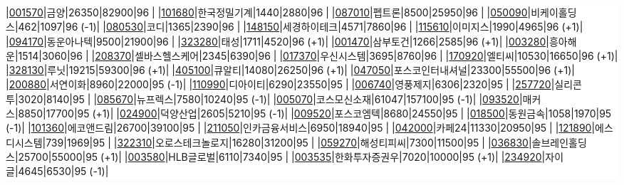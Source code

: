 |[001570](https://finance.daum.net/quotes/A001570)|금양|26350|82900|96 |
|[101680](https://finance.daum.net/quotes/A101680)|한국정밀기계|1440|2880|96 |
|[087010](https://finance.daum.net/quotes/A087010)|펩트론|8500|25950|96 |
|[050090](https://finance.daum.net/quotes/A050090)|비케이홀딩스|462|1097|96 (-1)|
|[080530](https://finance.daum.net/quotes/A080530)|코디|1365|2390|96 |
|[148150](https://finance.daum.net/quotes/A148150)|세경하이테크|4571|7860|96 |
|[115610](https://finance.daum.net/quotes/A115610)|이미지스|1990|4965|96 (+1)|
|[094170](https://finance.daum.net/quotes/A094170)|동운아나텍|9500|21900|96 |
|[323280](https://finance.daum.net/quotes/A323280)|태성|1711|4520|96 (+1)|
|[001470](https://finance.daum.net/quotes/A001470)|삼부토건|1266|2585|96 (+1)|
|[003280](https://finance.daum.net/quotes/A003280)|흥아해운|1514|3060|96 |
|[208370](https://finance.daum.net/quotes/A208370)|셀바스헬스케어|2345|6390|96 |
|[017370](https://finance.daum.net/quotes/A017370)|우신시스템|3695|8760|96 |
|[170920](https://finance.daum.net/quotes/A170920)|엘티씨|10530|16650|96 (+1)|
|[328130](https://finance.daum.net/quotes/A328130)|루닛|19215|59300|96 (+1)|
|[405100](https://finance.daum.net/quotes/A405100)|큐알티|14080|26250|96 (+1)|
|[047050](https://finance.daum.net/quotes/A047050)|포스코인터내셔널|23300|55500|96 (+1)|
|[200880](https://finance.daum.net/quotes/A200880)|서연이화|8960|22000|95 (-1)|
|[110990](https://finance.daum.net/quotes/A110990)|디아이티|6290|23550|95 |
|[006740](https://finance.daum.net/quotes/A006740)|영풍제지|6306|2320|95 |
|[257720](https://finance.daum.net/quotes/A257720)|실리콘투|3020|8140|95 |
|[085670](https://finance.daum.net/quotes/A085670)|뉴프렉스|7580|10240|95 (-1)|
|[005070](https://finance.daum.net/quotes/A005070)|코스모신소재|61047|157100|95 (-1)|
|[093520](https://finance.daum.net/quotes/A093520)|매커스|8850|17700|95 (+1)|
|[024900](https://finance.daum.net/quotes/A024900)|덕양산업|2605|5210|95 (-1)|
|[009520](https://finance.daum.net/quotes/A009520)|포스코엠텍|8680|24550|95 |
|[018500](https://finance.daum.net/quotes/A018500)|동원금속|1058|1970|95 (-1)|
|[101360](https://finance.daum.net/quotes/A101360)|에코앤드림|26700|39100|95 |
|[211050](https://finance.daum.net/quotes/A211050)|인카금융서비스|6950|18940|95 |
|[042000](https://finance.daum.net/quotes/A042000)|카페24|11330|20950|95 |
|[121890](https://finance.daum.net/quotes/A121890)|에스디시스템|739|1969|95 |
|[322310](https://finance.daum.net/quotes/A322310)|오로스테크놀로지|16280|31200|95 |
|[059270](https://finance.daum.net/quotes/A059270)|해성티피씨|7300|11500|95 |
|[036830](https://finance.daum.net/quotes/A036830)|솔브레인홀딩스|25700|55000|95 (+1)|
|[003580](https://finance.daum.net/quotes/A003580)|HLB글로벌|6110|7340|95 |
|[003535](https://finance.daum.net/quotes/A003535)|한화투자증권우|7020|10000|95 (+1)|
|[234920](https://finance.daum.net/quotes/A234920)|자이글|4645|6530|95 (-1)|